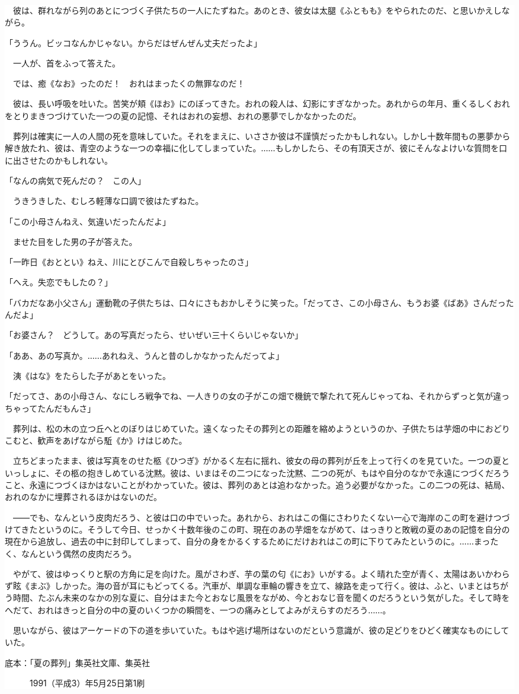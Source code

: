 　彼は、群れながら列のあとにつづく子供たちの一人にたずねた。あのとき、彼女は太腿《ふともも》をやられたのだ、と思いかえしながら。

「ううん。ビッコなんかじゃない。からだはぜんぜん丈夫だったよ」

　一人が、首をふって答えた。

　では、癒《なお》ったのだ！　おれはまったくの無罪なのだ！

　彼は、長い呼吸を吐いた。苦笑が頬《ほお》にのぼってきた。おれの殺人は、幻影にすぎなかった。あれからの年月、重くるしくおれをとりまきつづけていた一つの夏の記憶、それはおれの妄想、おれの悪夢でしかなかったのだ。

　葬列は確実に一人の人間の死を意味していた。それをまえに、いささか彼は不謹慎だったかもしれない。しかし十数年間もの悪夢から解き放たれ、彼は、青空のような一つの幸福に化してしまっていた。……もしかしたら、その有頂天さが、彼にそんなよけいな質問を口に出させたのかもしれない。

「なんの病気で死んだの？　この人」

　うきうきした、むしろ軽薄な口調で彼はたずねた。

「この小母さんねえ、気違いだったんだよ」

　ませた目をした男の子が答えた。

「一昨日《おととい》ねえ、川にとびこんで自殺しちゃったのさ」

「へえ。失恋でもしたの？」

「バカだなあ小父さん」運動靴の子供たちは、口々にさもおかしそうに笑った。「だってさ、この小母さん、もうお婆《ばあ》さんだったんだよ」

「お婆さん？　どうして。あの写真だったら、せいぜい三十くらいじゃないか」

「ああ、あの写真か。……あれねえ、うんと昔のしかなかったんだってよ」

　洟《はな》をたらした子があとをいった。

「だってさ、あの小母さん、なにしろ戦争でね、一人きりの女の子がこの畑で機銃で撃たれて死んじゃってね、それからずっと気が違っちゃってたんだもんさ」



　葬列は、松の木の立つ丘へとのぼりはじめていた。遠くなったその葬列との距離を縮めようというのか、子供たちは芋畑の中におどりこむと、歓声をあげながら駈《か》けはじめた。

　立ちどまったまま、彼は写真をのせた柩《ひつぎ》がかるく左右に揺れ、彼女の母の葬列が丘を上って行くのを見ていた。一つの夏といっしょに、その柩の抱きしめている沈黙。彼は、いまはその二つになった沈黙、二つの死が、もはや自分のなかで永遠につづくだろうこと、永遠につづくほかはないことがわかっていた。彼は、葬列のあとは追わなかった。追う必要がなかった。この二つの死は、結局、おれのなかに埋葬されるほかはないのだ。

　――でも、なんという皮肉だろう、と彼は口の中でいった。あれから、おれはこの傷にさわりたくない一心で海岸のこの町を避けつづけてきたというのに。そうして今日、せっかく十数年後のこの町、現在のあの芋畑をながめて、はっきりと敗戦の夏のあの記憶を自分の現在から追放し、過去の中に封印してしまって、自分の身をかるくするためにだけおれはこの町に下りてみたというのに。……まったく、なんという偶然の皮肉だろう。

　やがて、彼はゆっくりと駅の方角に足を向けた。風がさわぎ、芋の葉の匂《にお》いがする。よく晴れた空が青く、太陽はあいかわらず眩《まぶ》しかった。海の音が耳にもどってくる。汽車が、単調な車輪の響きを立て、線路を走って行く。彼は、ふと、いまとはちがう時間、たぶん未来のなかの別な夏に、自分はまた今とおなじ風景をながめ、今とおなじ音を聞くのだろうという気がした。そして時をへだて、おれはきっと自分の中の夏のいくつかの瞬間を、一つの痛みとしてよみがえらすのだろう……。

　思いながら、彼はアーケードの下の道を歩いていた。もはや逃げ場所はないのだという意識が、彼の足どりをひどく確実なものにしていた。













底本：「夏の葬列」集英社文庫、集英社

　　　1991（平成3）年5月25日第1刷
